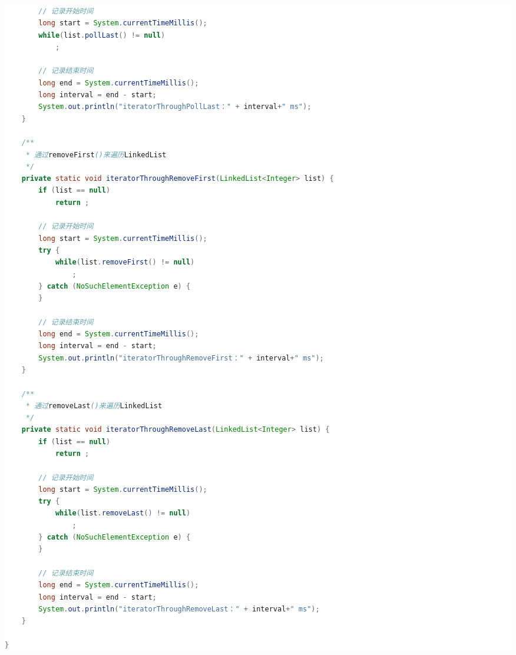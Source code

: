 ```java
        // 记录开始时间
        long start = System.currentTimeMillis();
        while(list.pollLast() != null)
            ;

        // 记录结束时间
        long end = System.currentTimeMillis();
        long interval = end - start;
        System.out.println("iteratorThroughPollLast：" + interval+" ms");
    }

    /**
     * 通过removeFirst()来遍历LinkedList
     */
    private static void iteratorThroughRemoveFirst(LinkedList<Integer> list) {
        if (list == null)
            return ;

        // 记录开始时间
        long start = System.currentTimeMillis();
        try {
            while(list.removeFirst() != null)
                ;
        } catch (NoSuchElementException e) {
        }

        // 记录结束时间
        long end = System.currentTimeMillis();
        long interval = end - start;
        System.out.println("iteratorThroughRemoveFirst：" + interval+" ms");
    }

    /**
     * 通过removeLast()来遍历LinkedList
     */
    private static void iteratorThroughRemoveLast(LinkedList<Integer> list) {
        if (list == null)
            return ;

        // 记录开始时间
        long start = System.currentTimeMillis();
        try {
            while(list.removeLast() != null)
                ;
        } catch (NoSuchElementException e) {
        }

        // 记录结束时间
        long end = System.currentTimeMillis();
        long interval = end - start;
        System.out.println("iteratorThroughRemoveLast：" + interval+" ms");
    }

}
```
